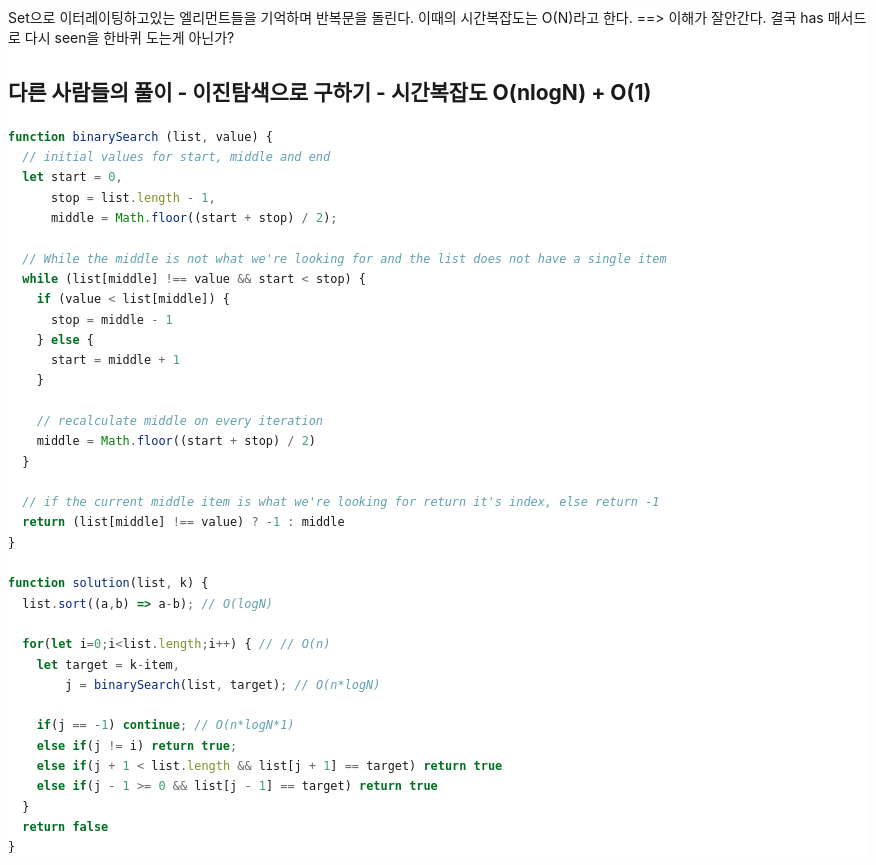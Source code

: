 Set으로 이터레이팅하고있는 엘리먼트들을 기억하며 반복문을 돌린다.
이때의 시간복잡도는 O(N)라고 한다. ==> 이해가 잘안간다. 결국 has 매서드로 다시 seen을 한바퀴 도는게 아닌가?

## 다른 사람들의 풀이 - 이진탐색으로 구하기 - 시간복잡도 O(nlogN) + O(1)
```javascript
function binarySearch (list, value) {
  // initial values for start, middle and end
  let start = 0,
      stop = list.length - 1,
      middle = Math.floor((start + stop) / 2);

  // While the middle is not what we're looking for and the list does not have a single item
  while (list[middle] !== value && start < stop) {
    if (value < list[middle]) {
      stop = middle - 1
    } else {
      start = middle + 1
    }

    // recalculate middle on every iteration
    middle = Math.floor((start + stop) / 2)
  }

  // if the current middle item is what we're looking for return it's index, else return -1
  return (list[middle] !== value) ? -1 : middle
}

function solution(list, k) {
  list.sort((a,b) => a-b); // O(logN)

  for(let i=0;i<list.length;i++) { // // O(n)
    let target = k-item,
        j = binarySearch(list, target); // O(n*logN)

    if(j == -1) continue; // O(n*logN*1)
    else if(j != i) return true;
    else if(j + 1 < list.length && list[j + 1] == target) return true
    else if(j - 1 >= 0 && list[j - 1] == target) return true
  }
  return false
}
```